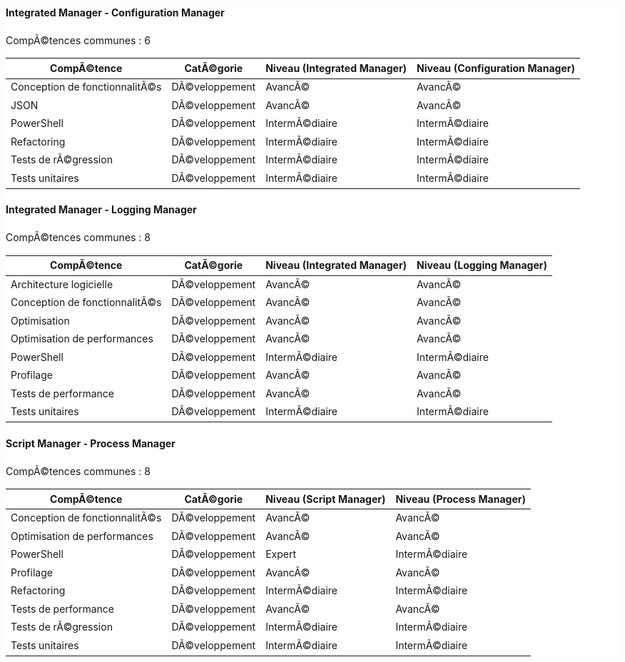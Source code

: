 #### Integrated Manager - Configuration Manager

CompÃ©tences communes : 6

| CompÃ©tence | CatÃ©gorie | Niveau (Integrated Manager) | Niveau (Configuration Manager) |
|------------|-----------|-----------------|-----------------|
| Conception de fonctionnalitÃ©s | DÃ©veloppement | AvancÃ© | AvancÃ© |
| JSON | DÃ©veloppement | AvancÃ© | AvancÃ© |
| PowerShell | DÃ©veloppement | IntermÃ©diaire | IntermÃ©diaire |
| Refactoring | DÃ©veloppement | IntermÃ©diaire | IntermÃ©diaire |
| Tests de rÃ©gression | DÃ©veloppement | IntermÃ©diaire | IntermÃ©diaire |
| Tests unitaires | DÃ©veloppement | IntermÃ©diaire | IntermÃ©diaire |

#### Integrated Manager - Logging Manager

CompÃ©tences communes : 8

| CompÃ©tence | CatÃ©gorie | Niveau (Integrated Manager) | Niveau (Logging Manager) |
|------------|-----------|-----------------|-----------------|
| Architecture logicielle | DÃ©veloppement | AvancÃ© | AvancÃ© |
| Conception de fonctionnalitÃ©s | DÃ©veloppement | AvancÃ© | AvancÃ© |
| Optimisation | DÃ©veloppement | AvancÃ© | AvancÃ© |
| Optimisation de performances | DÃ©veloppement | AvancÃ© | AvancÃ© |
| PowerShell | DÃ©veloppement | IntermÃ©diaire | IntermÃ©diaire |
| Profilage | DÃ©veloppement | AvancÃ© | AvancÃ© |
| Tests de performance | DÃ©veloppement | AvancÃ© | AvancÃ© |
| Tests unitaires | DÃ©veloppement | IntermÃ©diaire | IntermÃ©diaire |

#### Script Manager - Process Manager

CompÃ©tences communes : 8

| CompÃ©tence | CatÃ©gorie | Niveau (Script Manager) | Niveau (Process Manager) |
|------------|-----------|-----------------|-----------------|
| Conception de fonctionnalitÃ©s | DÃ©veloppement | AvancÃ© | AvancÃ© |
| Optimisation de performances | DÃ©veloppement | AvancÃ© | AvancÃ© |
| PowerShell | DÃ©veloppement | Expert | IntermÃ©diaire |
| Profilage | DÃ©veloppement | AvancÃ© | AvancÃ© |
| Refactoring | DÃ©veloppement | IntermÃ©diaire | IntermÃ©diaire |
| Tests de performance | DÃ©veloppement | AvancÃ© | AvancÃ© |
| Tests de rÃ©gression | DÃ©veloppement | IntermÃ©diaire | IntermÃ©diaire |
| Tests unitaires | DÃ©veloppement | IntermÃ©diaire | IntermÃ©diaire |
